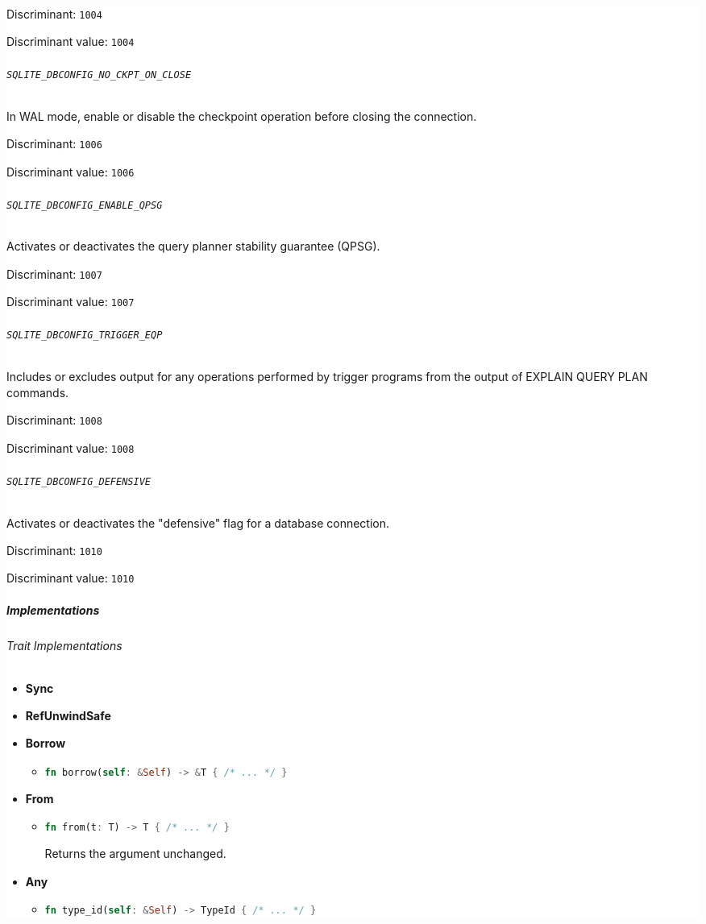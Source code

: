 Discriminant: `1004`

Discriminant value: `1004`

###### `SQLITE_DBCONFIG_NO_CKPT_ON_CLOSE`

In WAL mode, enable or disable the checkpoint operation before closing
the connection.

Discriminant: `1006`

Discriminant value: `1006`

###### `SQLITE_DBCONFIG_ENABLE_QPSG`

Activates or deactivates the query planner stability guarantee (QPSG).

Discriminant: `1007`

Discriminant value: `1007`

###### `SQLITE_DBCONFIG_TRIGGER_EQP`

Includes or excludes output for any operations performed by trigger
programs from the output of EXPLAIN QUERY PLAN commands.

Discriminant: `1008`

Discriminant value: `1008`

###### `SQLITE_DBCONFIG_DEFENSIVE`

Activates or deactivates the "defensive" flag for a database connection.

Discriminant: `1010`

Discriminant value: `1010`

##### Implementations

###### Trait Implementations

- **Sync**
- **RefUnwindSafe**
- **Borrow**
  - ```rust
    fn borrow(self: &Self) -> &T { /* ... */ }
    ```

- **From**
  - ```rust
    fn from(t: T) -> T { /* ... */ }
    ```
    Returns the argument unchanged.

- **Any**
  - ```rust
    fn type_id(self: &Self) -> TypeId { /* ... */ }
    ```
